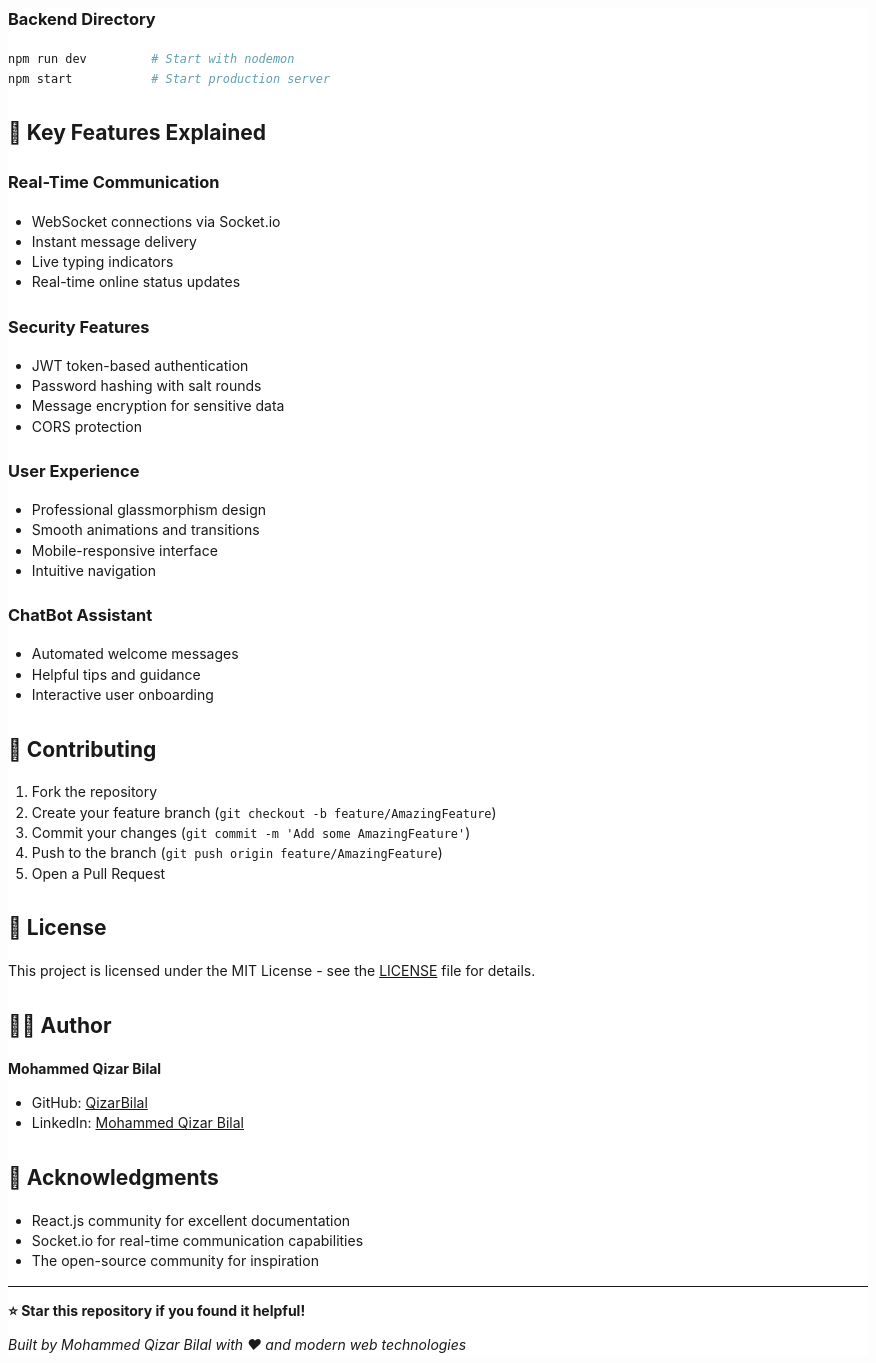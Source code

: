 ### **Backend Directory**
```bash
npm run dev         # Start with nodemon
npm start           # Start production server
```

## 🌟 Key Features Explained

### **Real-Time Communication**
- WebSocket connections via Socket.io
- Instant message delivery
- Live typing indicators
- Real-time online status updates

### **Security Features**
- JWT token-based authentication
- Password hashing with salt rounds
- Message encryption for sensitive data
- CORS protection

### **User Experience**
- Professional glassmorphism design
- Smooth animations and transitions
- Mobile-responsive interface
- Intuitive navigation

### **ChatBot Assistant**
- Automated welcome messages
- Helpful tips and guidance
- Interactive user onboarding

## 🤝 Contributing

1. Fork the repository
2. Create your feature branch (`git checkout -b feature/AmazingFeature`)
3. Commit your changes (`git commit -m 'Add some AmazingFeature'`)
4. Push to the branch (`git push origin feature/AmazingFeature`)
5. Open a Pull Request

## 📄 License

This project is licensed under the MIT License - see the [LICENSE](LICENSE) file for details.

## 👨‍💻 Author

**Mohammed Qizar Bilal**
- GitHub: [QizarBilal](https://github.com/QizarBilal)
- LinkedIn: [Mohammed Qizar Bilal](https://linkedin.com/in/mohammed-qizar-bilal)

## 🙏 Acknowledgments

- React.js community for excellent documentation
- Socket.io for real-time communication capabilities
- The open-source community for inspiration

---

**⭐ Star this repository if you found it helpful!**

*Built by Mohammed Qizar Bilal with ❤️ and modern web technologies*
